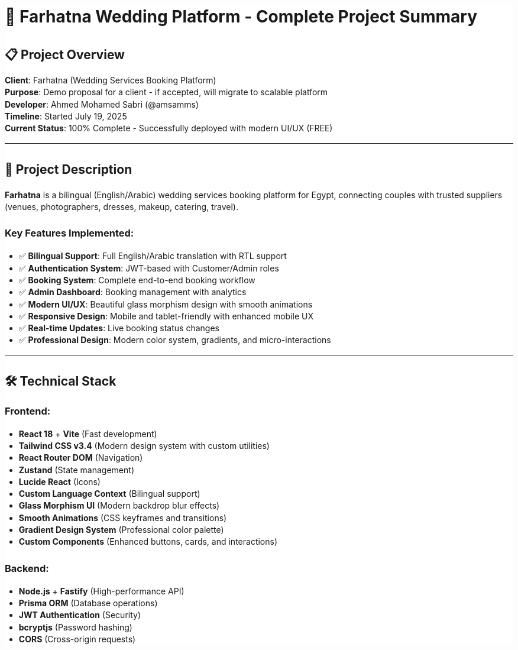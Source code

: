 # 🎉 Farhatna Wedding Platform - Complete Project Summary

## 📋 Project Overview

**Client**: Farhatna (Wedding Services Booking Platform)  
**Purpose**: Demo proposal for a client - if accepted, will migrate to scalable platform  
**Developer**: Ahmed Mohamed Sabri (@amsamms)  
**Timeline**: Started July 19, 2025  
**Current Status**: 100% Complete - Successfully deployed with modern UI/UX (FREE)  

---

## 🎯 Project Description

**Farhatna** is a bilingual (English/Arabic) wedding services booking platform for Egypt, connecting couples with trusted suppliers (venues, photographers, dresses, makeup, catering, travel).

### Key Features Implemented:
- ✅ **Bilingual Support**: Full English/Arabic translation with RTL support
- ✅ **Authentication System**: JWT-based with Customer/Admin roles
- ✅ **Booking System**: Complete end-to-end booking workflow
- ✅ **Admin Dashboard**: Booking management with analytics
- ✅ **Modern UI/UX**: Beautiful glass morphism design with smooth animations
- ✅ **Responsive Design**: Mobile and tablet-friendly with enhanced mobile UX
- ✅ **Real-time Updates**: Live booking status changes
- ✅ **Professional Design**: Modern color system, gradients, and micro-interactions

---

## 🛠 Technical Stack

### Frontend:
- **React 18** + **Vite** (Fast development)
- **Tailwind CSS v3.4** (Modern design system with custom utilities)
- **React Router DOM** (Navigation)
- **Zustand** (State management)
- **Lucide React** (Icons)
- **Custom Language Context** (Bilingual support)
- **Glass Morphism UI** (Modern backdrop blur effects)
- **Smooth Animations** (CSS keyframes and transitions)
- **Gradient Design System** (Professional color palette)
- **Custom Components** (Enhanced buttons, cards, and interactions)

### Backend:
- **Node.js** + **Fastify** (High-performance API)
- **Prisma ORM** (Database operations)
- **JWT Authentication** (Security)
- **bcryptjs** (Password hashing)
- **CORS** (Cross-origin requests)
